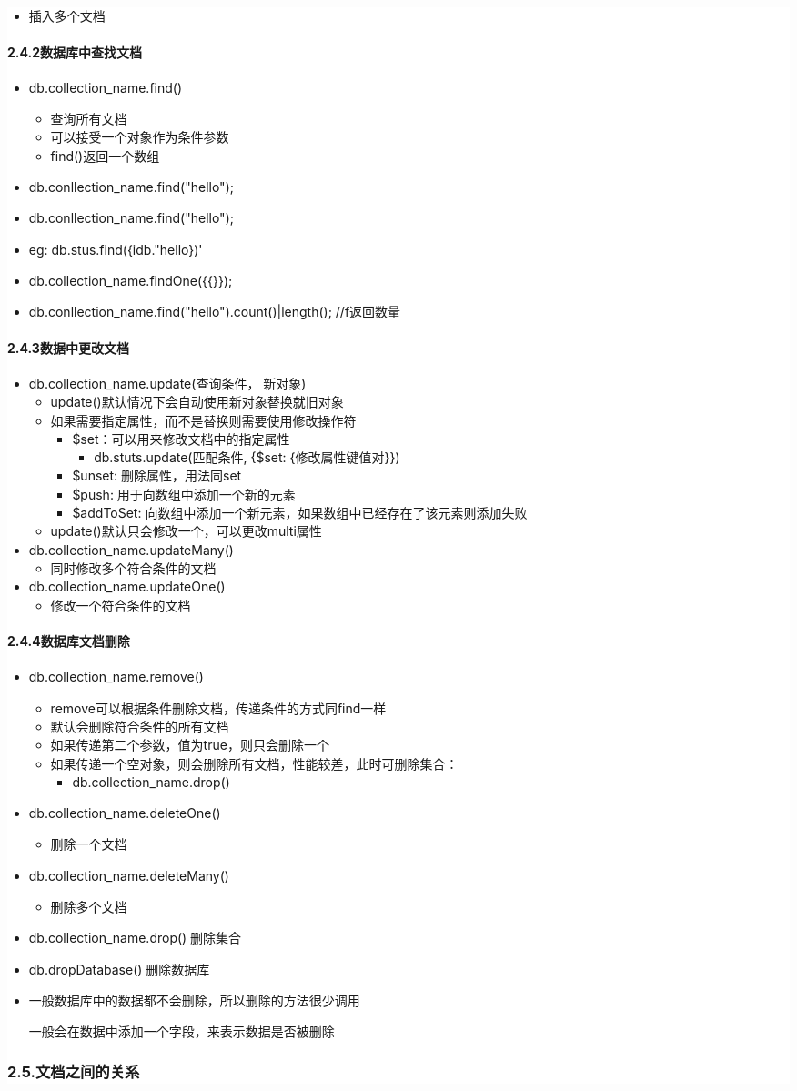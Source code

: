  - 插入多个文档

#### 2.4.2数据库中查找文档

- db.collection_name.find()

  - 查询所有文档
  - 可以接受一个对象作为条件参数
  - find()返回一个数组
- db.conllection_name.find("hello");
- db.conllection_name.find("hello");
- eg: db.stus.find({idb."hello})'
- db.collection_name.findOne({{}});
- db.conllection_name.find("hello").count()|length(); //f返回数量

#### 2.4.3数据中更改文档

- db.collection_name.update(查询条件， 新对象)
  - update()默认情况下会自动使用新对象替换就旧对象
  - 如果需要指定属性，而不是替换则需要使用修改操作符
    - $set：可以用来修改文档中的指定属性
      - db.stuts.update(匹配条件, {$set: {修改属性键值对}})
    - $unset: 删除属性，用法同set
    - $push: 用于向数组中添加一个新的元素
    - $addToSet: 向数组中添加一个新元素，如果数组中已经存在了该元素则添加失败
  - update()默认只会修改一个，可以更改multi属性
- db.collection_name.updateMany()
  - 同时修改多个符合条件的文档
- db.collection_name.updateOne()
  - 修改一个符合条件的文档

#### 2.4.4数据库文档删除

- db.collection_name.remove()

  - remove可以根据条件删除文档，传递条件的方式同find一样
  - 默认会删除符合条件的所有文档
  - 如果传递第二个参数，值为true，则只会删除一个
  - 如果传递一个空对象，则会删除所有文档，性能较差，此时可删除集合：
    - db.collection_name.drop()

- db.collection_name.deleteOne()

  - 删除一个文档

- db.collection_name.deleteMany()

  - 删除多个文档

- db.collection_name.drop() 删除集合

- db.dropDatabase() 删除数据库

- 一般数据库中的数据都不会删除，所以删除的方法很少调用

  一般会在数据中添加一个字段，来表示数据是否被删除

### 2.5.文档之间的关系
